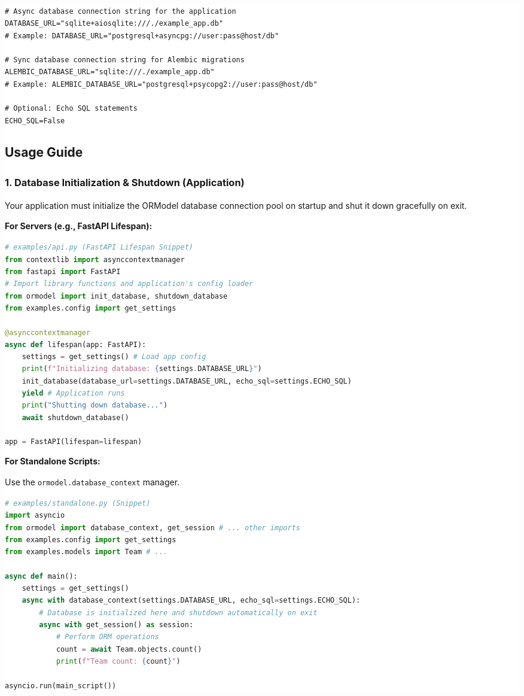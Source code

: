 ```dotenv
# Async database connection string for the application
DATABASE_URL="sqlite+aiosqlite:///./example_app.db"
# Example: DATABASE_URL="postgresql+asyncpg://user:pass@host/db"

# Sync database connection string for Alembic migrations
ALEMBIC_DATABASE_URL="sqlite:///./example_app.db"
# Example: ALEMBIC_DATABASE_URL="postgresql+psycopg2://user:pass@host/db"

# Optional: Echo SQL statements
ECHO_SQL=False
```

## Usage Guide

### 1. Database Initialization & Shutdown (Application)

Your application must initialize the ORModel database connection pool on startup and shut it down gracefully on exit.

**For Servers (e.g., FastAPI Lifespan):**

```python
# examples/api.py (FastAPI Lifespan Snippet)
from contextlib import asynccontextmanager
from fastapi import FastAPI
# Import library functions and application's config loader
from ormodel import init_database, shutdown_database
from examples.config import get_settings

@asynccontextmanager
async def lifespan(app: FastAPI):
    settings = get_settings() # Load app config
    print(f"Initializing database: {settings.DATABASE_URL}")
    init_database(database_url=settings.DATABASE_URL, echo_sql=settings.ECHO_SQL)
    yield # Application runs
    print("Shutting down database...")
    await shutdown_database()

app = FastAPI(lifespan=lifespan)
```

**For Standalone Scripts:**

Use the `ormodel.database_context` manager.

```python
# examples/standalone.py (Snippet)
import asyncio
from ormodel import database_context, get_session # ... other imports
from examples.config import get_settings
from examples.models import Team # ...

async def main():
    settings = get_settings()
    async with database_context(settings.DATABASE_URL, echo_sql=settings.ECHO_SQL):
        # Database is initialized here and shutdown automatically on exit
        async with get_session() as session:
            # Perform ORM operations
            count = await Team.objects.count()
            print(f"Team count: {count}")

asyncio.run(main_script())
```
